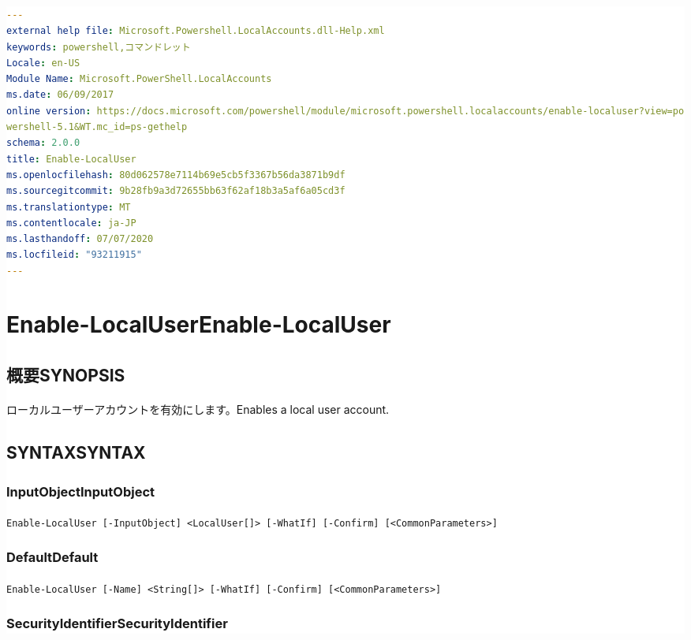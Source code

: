 ```yaml
---
external help file: Microsoft.Powershell.LocalAccounts.dll-Help.xml
keywords: powershell,コマンドレット
Locale: en-US
Module Name: Microsoft.PowerShell.LocalAccounts
ms.date: 06/09/2017
online version: https://docs.microsoft.com/powershell/module/microsoft.powershell.localaccounts/enable-localuser?view=powershell-5.1&WT.mc_id=ps-gethelp
schema: 2.0.0
title: Enable-LocalUser
ms.openlocfilehash: 80d062578e7114b69e5cb5f3367b56da3871b9df
ms.sourcegitcommit: 9b28fb9a3d72655bb63f62af18b3a5af6a05cd3f
ms.translationtype: MT
ms.contentlocale: ja-JP
ms.lasthandoff: 07/07/2020
ms.locfileid: "93211915"
---
```

# <span data-ttu-id="ab3fc-103">Enable-LocalUser</span><span class="sxs-lookup"><span data-stu-id="ab3fc-103">Enable-LocalUser</span></span>

## <span data-ttu-id="ab3fc-104">概要</span><span class="sxs-lookup"><span data-stu-id="ab3fc-104">SYNOPSIS</span></span>
<span data-ttu-id="ab3fc-105">ローカルユーザーアカウントを有効にします。</span><span class="sxs-lookup"><span data-stu-id="ab3fc-105">Enables a local user account.</span></span>

## <span data-ttu-id="ab3fc-106">SYNTAX</span><span class="sxs-lookup"><span data-stu-id="ab3fc-106">SYNTAX</span></span>

### <span data-ttu-id="ab3fc-107">InputObject</span><span class="sxs-lookup"><span data-stu-id="ab3fc-107">InputObject</span></span>

```
Enable-LocalUser [-InputObject] <LocalUser[]> [-WhatIf] [-Confirm] [<CommonParameters>]
```

### <span data-ttu-id="ab3fc-108">Default</span><span class="sxs-lookup"><span data-stu-id="ab3fc-108">Default</span></span>

```
Enable-LocalUser [-Name] <String[]> [-WhatIf] [-Confirm] [<CommonParameters>]
```

### <span data-ttu-id="ab3fc-109">SecurityIdentifier</span><span class="sxs-lookup"><span data-stu-id="ab3fc-109">SecurityIdentifier</span></span>
